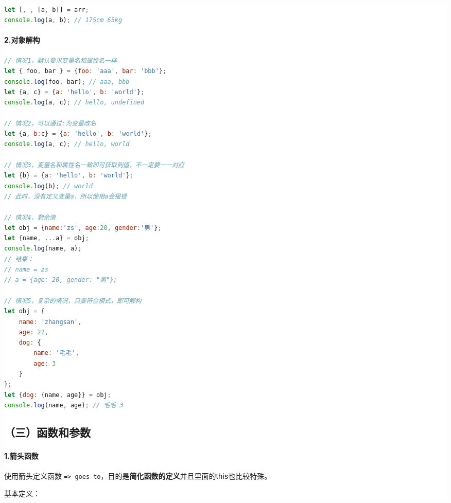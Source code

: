 ```jsx
let [, , [a, b]] = arr;
console.log(a, b); // 175cm 65kg
```

#### 2.对象解构



```jsx
// 情况1，默认要求变量名和属性名一样
let { foo, bar } = {foo: 'aaa', bar: 'bbb'};
console.log(foo, bar); // aaa, bbb
let {a, c} = {a: 'hello', b: 'world'};
console.log(a, c); // hello, undefined

// 情况2，可以通过:为变量改名
let {a, b:c} = {a: 'hello', b: 'world'};
console.log(a, c); // hello, world

// 情况3，变量名和属性名一致即可获取到值，不一定要一一对应
let {b} = {a: 'hello', b: 'world'};
console.log(b); // world
// 此时，没有定义变量a，所以使用a会报错

// 情况4，剩余值
let obj = {name:'zs', age:20, gender:'男'};
let {name, ...a} = obj;
console.log(name, a);
// 结果：
// name = zs
// a = {age: 20, gender: "男"};

// 情况5，复杂的情况，只要符合模式，即可解构
let obj = {
    name: 'zhangsan',
    age: 22,
    dog: {
        name: '毛毛',
        age: 3
    }
};
let {dog: {name, age}} = obj;
console.log(name, age); // 毛毛 3
```

## （三）函数和参数

#### 1.箭头函数

使用箭头定义函数 `=> goes to`，目的是**简化函数的定义**并且里面的this也比较特殊。

基本定义：
